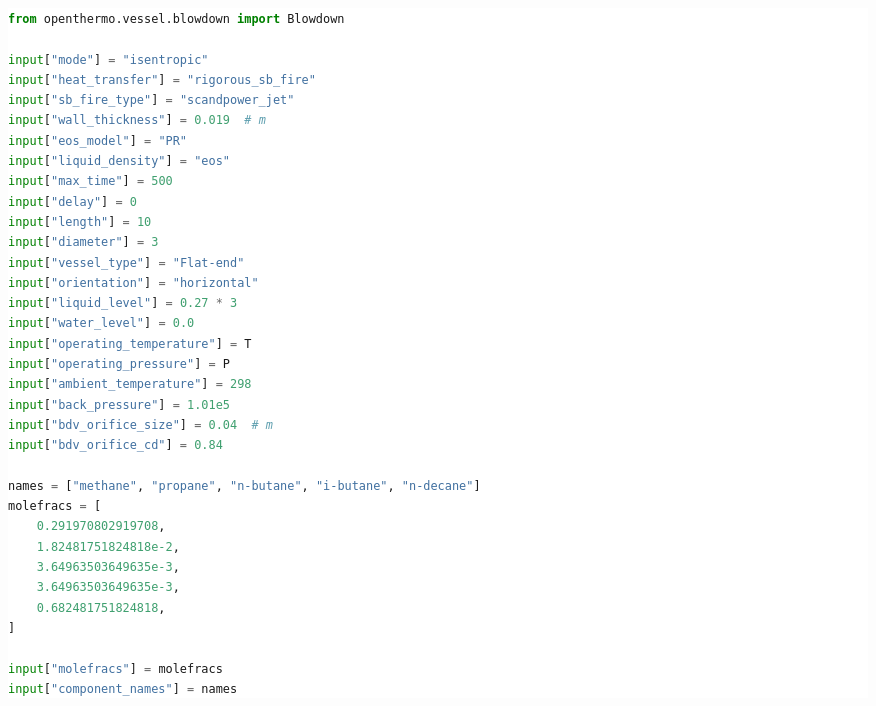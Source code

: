 
```python
from openthermo.vessel.blowdown import Blowdown

input["mode"] = "isentropic"
input["heat_transfer"] = "rigorous_sb_fire"
input["sb_fire_type"] = "scandpower_jet"
input["wall_thickness"] = 0.019  # m
input["eos_model"] = "PR"
input["liquid_density"] = "eos"
input["max_time"] = 500
input["delay"] = 0
input["length"] = 10
input["diameter"] = 3
input["vessel_type"] = "Flat-end"
input["orientation"] = "horizontal"
input["liquid_level"] = 0.27 * 3
input["water_level"] = 0.0
input["operating_temperature"] = T
input["operating_pressure"] = P
input["ambient_temperature"] = 298
input["back_pressure"] = 1.01e5
input["bdv_orifice_size"] = 0.04  # m
input["bdv_orifice_cd"] = 0.84

names = ["methane", "propane", "n-butane", "i-butane", "n-decane"]
molefracs = [
    0.291970802919708,
    1.82481751824818e-2,
    3.64963503649635e-3,
    3.64963503649635e-3,
    0.682481751824818,
]

input["molefracs"] = molefracs
input["component_names"] = names

```

